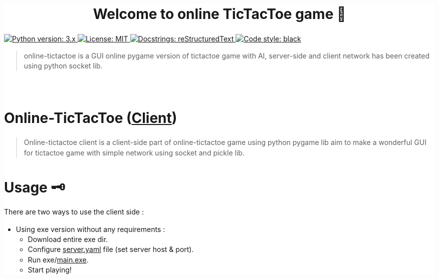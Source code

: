 <h1 align="center">Welcome to online TicTacToe game 👋</h1>
<p>
  <a href="https://www.python.org/"><img alt="Python version: 3.x" src="https://img.shields.io/badge/python-python%203.x-blue.svg">
  </a>
  <a href="https://github.com/HadiZakiAlQattan/sudoku/blob/master/LICENSE" target="_blank">  
    <img alt="License: MIT" src="https://img.shields.io/badge/License-MIT-yellow.svg" />
  </a>
  <a href="https://docutils.sourceforge.io/rst.html"><img alt="Docstrings: reStructuredText" src="https://img.shields.io/badge/docstrings-reStructuredText-gree.svg">
  </a>
  <a href="https://github.com/psf/black"><img alt="Code style: black" src="https://img.shields.io/badge/code%20style-black-000000.svg">
  </a>
</p>

> online-tictactoe is a GUI online pygame version of tictactoe game with AI, server-side and client network has been created using python socket lib.

<br>

# Online-TicTacToe ([Client](https://github.com/HadiZakiAlQattan/online-tictactoe/blob/master/client))

> Online-tictactoe client is a client-side part of online-tictactoe game using python pygame lib aim to make a wonderful GUI for tictactoe game with simple network using socket and pickle lib.

# Usage 🗝

There are two ways to use the client side :

* Using exe version without any requirements :
    * Download entire exe dir.
    * Configure [server.yaml](https://github.com/HadiZakiAlQattan/online-tictactoe/blob/master/client/exe/server.yaml) file (set server host & port).
    * Run exe/[main.exe](https://github.com/HadiZakiAlQattan/online-tictactoe/blob/master/client/exe/main.exe).
    * Start playing!
